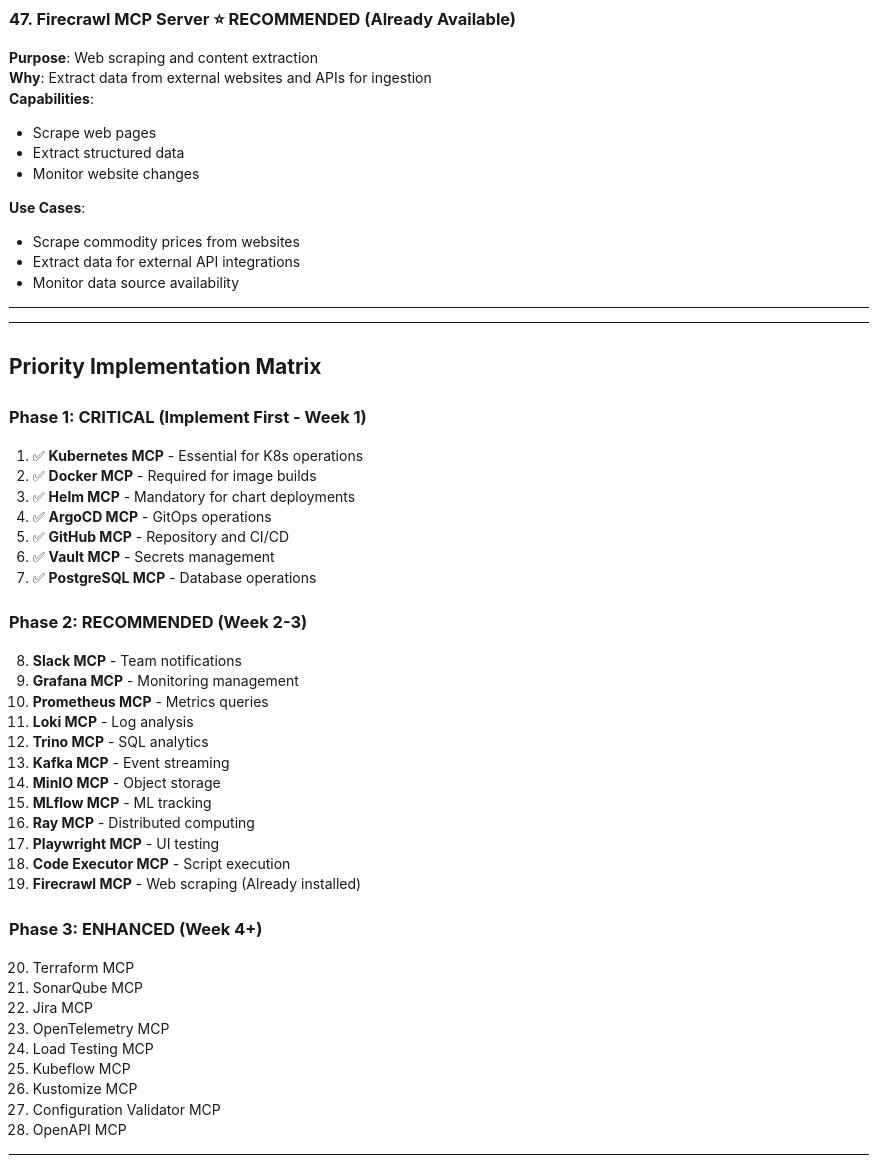### 47. **Firecrawl MCP Server** ⭐ RECOMMENDED (Already Available)
**Purpose**: Web scraping and content extraction  
**Why**: Extract data from external websites and APIs for ingestion  
**Capabilities**:
- Scrape web pages
- Extract structured data
- Monitor website changes

**Use Cases**:
- Scrape commodity prices from websites
- Extract data for external API integrations
- Monitor data source availability

---

---

## Priority Implementation Matrix

### Phase 1: CRITICAL (Implement First - Week 1)
1. ✅ **Kubernetes MCP** - Essential for K8s operations
2. ✅ **Docker MCP** - Required for image builds
3. ✅ **Helm MCP** - Mandatory for chart deployments
4. ✅ **ArgoCD MCP** - GitOps operations
5. ✅ **GitHub MCP** - Repository and CI/CD
6. ✅ **Vault MCP** - Secrets management
7. ✅ **PostgreSQL MCP** - Database operations

### Phase 2: RECOMMENDED (Week 2-3)
8. **Slack MCP** - Team notifications
9. **Grafana MCP** - Monitoring management
10. **Prometheus MCP** - Metrics queries
11. **Loki MCP** - Log analysis
12. **Trino MCP** - SQL analytics
13. **Kafka MCP** - Event streaming
14. **MinIO MCP** - Object storage
15. **MLflow MCP** - ML tracking
16. **Ray MCP** - Distributed computing
17. **Playwright MCP** - UI testing
18. **Code Executor MCP** - Script execution
19. **Firecrawl MCP** - Web scraping (Already installed)

### Phase 3: ENHANCED (Week 4+)
20. Terraform MCP
21. SonarQube MCP
22. Jira MCP
23. OpenTelemetry MCP
24. Load Testing MCP
25. Kubeflow MCP
26. Kustomize MCP
27. Configuration Validator MCP
28. OpenAPI MCP

---